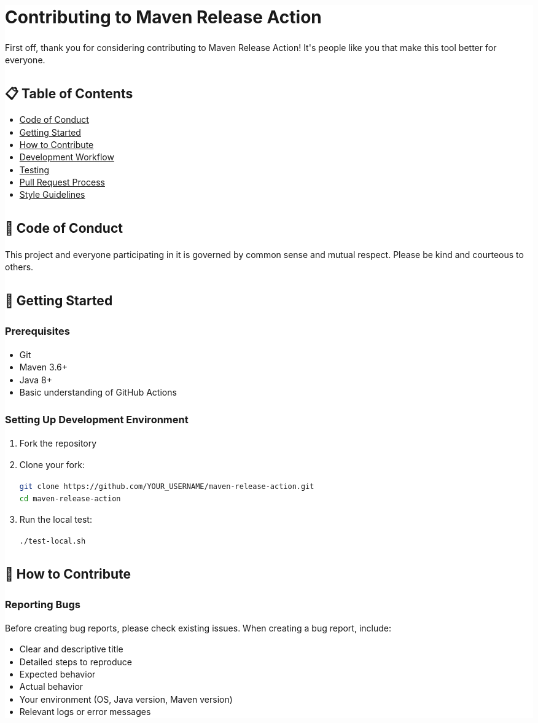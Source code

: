 # Contributing to Maven Release Action

First off, thank you for considering contributing to Maven Release Action! It's people like you that make this tool better for everyone.

## 📋 Table of Contents

- [Code of Conduct](#code-of-conduct)
- [Getting Started](#getting-started)
- [How to Contribute](#how-to-contribute)
- [Development Workflow](#development-workflow)
- [Testing](#testing)
- [Pull Request Process](#pull-request-process)
- [Style Guidelines](#style-guidelines)

## 📜 Code of Conduct

This project and everyone participating in it is governed by common sense and mutual respect. Please be kind and courteous to others.

## 🚀 Getting Started

### Prerequisites

- Git
- Maven 3.6+
- Java 8+
- Basic understanding of GitHub Actions

### Setting Up Development Environment

1. Fork the repository
2. Clone your fork:
   ```bash
   git clone https://github.com/YOUR_USERNAME/maven-release-action.git
   cd maven-release-action
   ```

3. Run the local test:
   ```bash
   ./test-local.sh
   ```

## 🤝 How to Contribute

### Reporting Bugs

Before creating bug reports, please check existing issues. When creating a bug report, include:

- Clear and descriptive title
- Detailed steps to reproduce
- Expected behavior
- Actual behavior
- Your environment (OS, Java version, Maven version)
- Relevant logs or error messages
